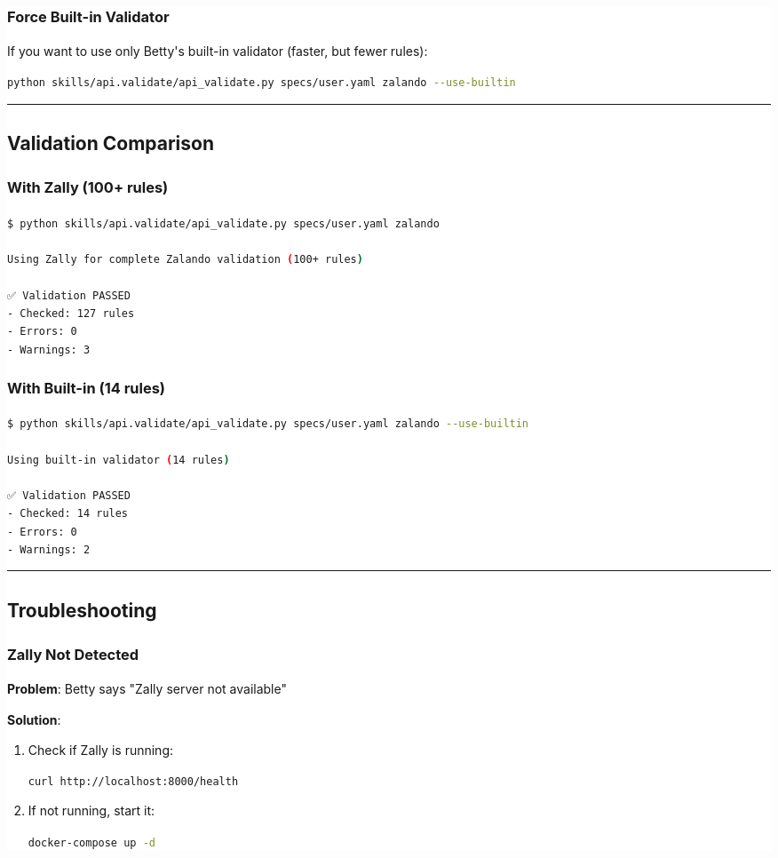 ### Force Built-in Validator

If you want to use only Betty's built-in validator (faster, but fewer rules):

```bash
python skills/api.validate/api_validate.py specs/user.yaml zalando --use-builtin
```

---

## Validation Comparison

### With Zally (100+ rules)
```bash
$ python skills/api.validate/api_validate.py specs/user.yaml zalando

Using Zally for complete Zalando validation (100+ rules)

✅ Validation PASSED
- Checked: 127 rules
- Errors: 0
- Warnings: 3
```

### With Built-in (14 rules)
```bash
$ python skills/api.validate/api_validate.py specs/user.yaml zalando --use-builtin

Using built-in validator (14 rules)

✅ Validation PASSED
- Checked: 14 rules
- Errors: 0
- Warnings: 2
```

---

## Troubleshooting

### Zally Not Detected

**Problem**: Betty says "Zally server not available"

**Solution**:
1. Check if Zally is running:
   ```bash
   curl http://localhost:8000/health
   ```

2. If not running, start it:
   ```bash
   docker-compose up -d
   ```
